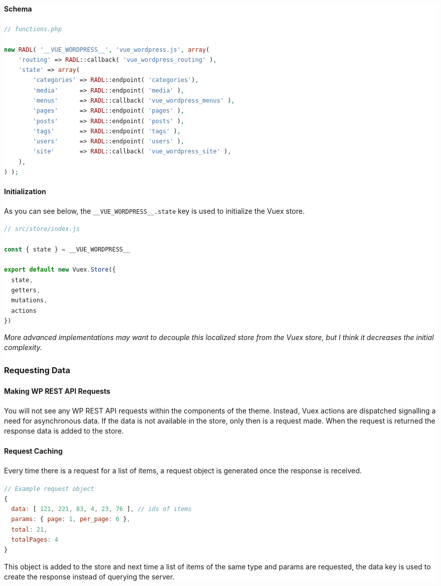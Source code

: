 #### Schema
````php
// functions.php 

new RADL( '__VUE_WORDPRESS__', 'vue_wordpress.js', array(
    'routing' => RADL::callback( 'vue_wordpress_routing' ),
    'state' => array(
        'categories' => RADL::endpoint( 'categories'),
        'media'      => RADL::endpoint( 'media' ),
        'menus'      => RADL::callback( 'vue_wordpress_menus' ),
        'pages'      => RADL::endpoint( 'pages' ),
        'posts'      => RADL::endpoint( 'posts' ),
        'tags'       => RADL::endpoint( 'tags' ),
        'users'      => RADL::endpoint( 'users' ),
        'site'       => RADL::callback( 'vue_wordpress_site' ),
    ),
) );
````

#### Initialization
As you can see below, the `__VUE_WORDPRESS__.state` key is used to initialize the Vuex store.

````js
// src/store/index.js

const { state } = __VUE_WORDPRESS__

export default new Vuex.Store({
  state,
  getters,
  mutations,
  actions
})
````
*More advanced implementations may want to decouple this localized store from the Vuex store, but I think it decreases the initial complexity.*

### Requesting Data

#### Making WP REST API Requests

You will not see any WP REST API requests within the components of the theme. Instead, Vuex actions are dispatched signalling a need for asynchronous data. If the data is not available in the store, only then is a request made. When the request is returned the response data is added to the store.

#### Request Caching

Every time there is a request for a list of items, a request object is generated once the response is received.
````js
// Example request object
{
  data: [ 121, 221, 83, 4, 23, 76 ], // ids of items 
  params: { page: 1, per_page: 6 }, 
  total: 21,
  totalPages: 4 
}
````
This object is added to the store and next time a list of items of the same type and params are requested, the data key is used to create the response instead of querying the server.
